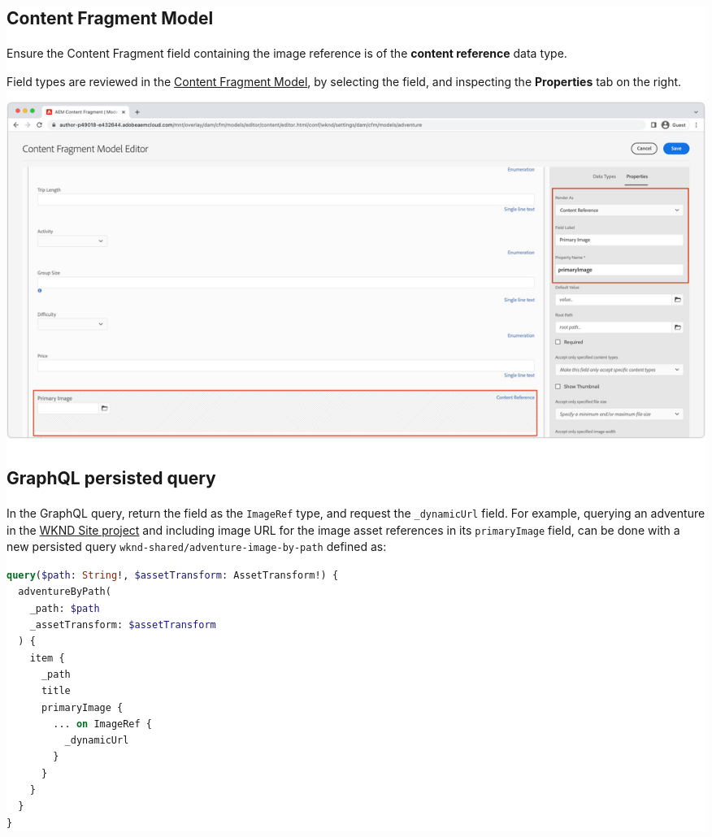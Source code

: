 ## Content Fragment Model

Ensure the Content Fragment field containing the image reference is of the __content reference__ data type. 

Field types are reviewed in the [Content Fragment Model](https://experienceleague.adobe.com/docs/experience-manager-cloud-service/content/assets/content-fragments/content-fragments-models.html), by selecting the field, and inspecting the __Properties__ tab on the right.

![Content Fragment Model with content reference to an image](./assets/images/content-fragment-model.jpeg)

## GraphQL persisted query 

In the GraphQL query, return the field as the `ImageRef` type, and request the `_dynamicUrl` field. For example, querying an adventure in the [WKND Site project](https://github.com/adobe/aem-guides-wknd) and including image URL for the image asset references in its `primaryImage` field, can be done with a new persisted query `wknd-shared/adventure-image-by-path` defined as:

```graphql {highlight="11"}
query($path: String!, $assetTransform: AssetTransform!) {
  adventureByPath(
    _path: $path
    _assetTransform: $assetTransform
  ) {
    item {
      _path
      title
      primaryImage {
        ... on ImageRef {
          _dynamicUrl
        }
      }
    }
  }
}
```
